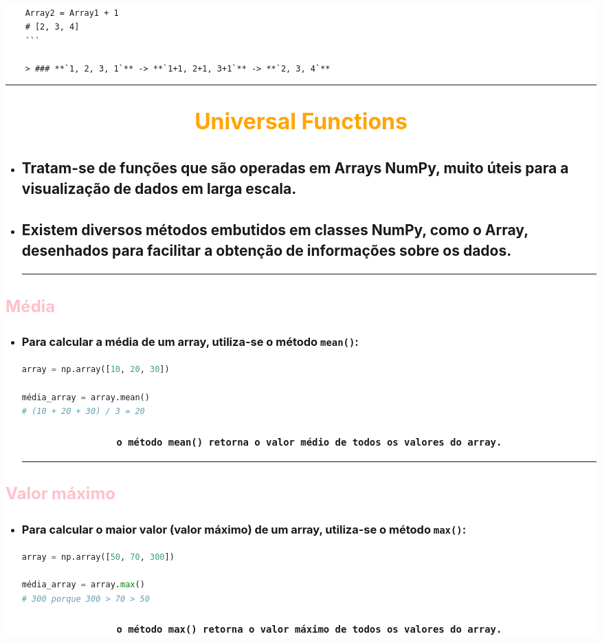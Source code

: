         Array2 = Array1 + 1
        # [2, 3, 4]
        ```

        > ### **`1, 2, 3, 1`** -> **`1+1, 2+1, 3+1`** -> **`2, 3, 4`**

***
 
## <center><font color=Orange size=6>**Universal Functions**</font>

* ## Tratam-se de funções que são operadas em Arrays NumPy, muito úteis para a visualização de dados em larga escala.

* ## Existem diversos métodos embutidos em classes NumPy, como o **Array**, desenhados para facilitar a obtenção de informações sobre os dados.

    ***

## <font color=pink size=5>**Média**</font>

* ### Para calcular a média de um array, utiliza-se o método **`mean()`**:

    ```python
    array = np.array([10, 20, 30])

    média_array = array.mean()
    # (10 + 20 + 30) / 3 = 20
    ```

    ### <center> **`o método mean() retorna o valor médio de todos os valores do array.`**

    ***

## <font color=pink size=5>**Valor máximo**</font>

* ### Para calcular o maior valor (valor máximo) de um array, utiliza-se o método **`max()`**:

    ```python
    array = np.array([50, 70, 300])

    média_array = array.max()
    # 300 porque 300 > 70 > 50
    ```

    ### <center> **`o método max() retorna o valor máximo de todos os valores do array.`**
